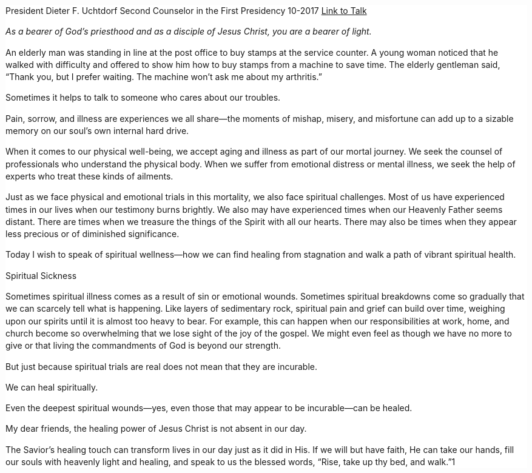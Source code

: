 President Dieter F. Uchtdorf
Second Counselor in the First Presidency
10-2017
[Link to Talk](https://www.churchofjesuschrist.org/study/general-conference/2017/10/bearers-of-heavenly-light?lang=eng)

_As a bearer of God’s priesthood and as a disciple of Jesus Christ, you are a bearer of light._

An elderly man was standing in line at the post office to buy stamps at the service counter. A young woman noticed that he walked with difficulty and offered to show him how to buy stamps from a machine to save time. The elderly gentleman said, “Thank you, but I prefer waiting. The machine won’t ask me about my arthritis.”

Sometimes it helps to talk to someone who cares about our troubles.

Pain, sorrow, and illness are experiences we all share—the moments of mishap, misery, and misfortune can add up to a sizable memory on our soul’s own internal hard drive.

When it comes to our physical well-being, we accept aging and illness as part of our mortal journey. We seek the counsel of professionals who understand the physical body. When we suffer from emotional distress or mental illness, we seek the help of experts who treat these kinds of ailments.

Just as we face physical and emotional trials in this mortality, we also face spiritual challenges. Most of us have experienced times in our lives when our testimony burns brightly. We also may have experienced times when our Heavenly Father seems distant. There are times when we treasure the things of the Spirit with all our hearts. There may also be times when they appear less precious or of diminished significance.

Today I wish to speak of spiritual wellness—how we can find healing from stagnation and walk a path of vibrant spiritual health.





Spiritual Sickness



Sometimes spiritual illness comes as a result of sin or emotional wounds. Sometimes spiritual breakdowns come so gradually that we can scarcely tell what is happening. Like layers of sedimentary rock, spiritual pain and grief can build over time, weighing upon our spirits until it is almost too heavy to bear. For example, this can happen when our responsibilities at work, home, and church become so overwhelming that we lose sight of the joy of the gospel. We might even feel as though we have no more to give or that living the commandments of God is beyond our strength.

But just because spiritual trials are real does not mean that they are incurable.

We can heal spiritually.

Even the deepest spiritual wounds—yes, even those that may appear to be incurable—can be healed.

My dear friends, the healing power of Jesus Christ is not absent in our day.

The Savior’s healing touch can transform lives in our day just as it did in His. If we will but have faith, He can take our hands, fill our souls with heavenly light and healing, and speak to us the blessed words, “Rise, take up thy bed, and walk.”1




